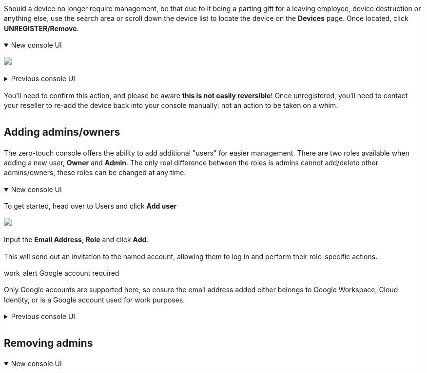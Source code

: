 Should a device no longer require management, be that due to it being a parting gift for a leaving employee, device destruction or anything else, use the search area or scroll down the device list to locate the device on the **Devices** page. Once located, click **UNREGISTER/Remove**.

<details open>
<summary class="orange">New console UI</summary>

[![](https://cdn.bayton.org/uploads/android/android-enterprise-zero-touch-console-device-guide/remove_device.gif)](https://cdn.bayton.org/uploads/android/android-enterprise-zero-touch-console-device-guide/remove_device.gif)

</details>

<details><summary class="orange">Previous console UI</summary></details>

You’ll need to confirm this action, and please be aware **this is not easily reversible**! Once unregistered, you’ll need to contact your reseller to re-add the device back into your console manually; not an action to be taken on a whim.

## Adding admins/owners

The zero-touch console offers the ability to add additional "users" for easier management. There are two roles available when adding a new user, **Owner** and **Admin**. The only real difference between the roles is admins cannot add/delete other admins/owners, these roles can be changed at any time. 

<details open>
<summary class="orange">New console UI</summary>

To get started, head over to Users and click **Add user**

[![](https://cdn.bayton.org/uploads/android/android-enterprise-zero-touch-console-device-guide/add_admin.gif)](https://cdn.bayton.org/uploads/android/android-enterprise-zero-touch-console-device-guide/add_admin.gif)

Input the **Email Address**, **Role** and click **Add**.

This will send out an invitation to the named account, allowing them to log in and perform their role-specific actions. 

<div class="callout callout-orange">
<div class="callout-heading-small"><span class="material-symbols-outlined">work_alert</span> Google account required</div>

Only Google accounts are supported here, so ensure the email address added either belongs to Google Workspace, Cloud Identity, or is a Google account used for work purposes.

</div>

</details>

<details><summary class="orange">Previous console UI</summary></details>

## Removing admins

<details open>
<summary class="orange">New console UI</summary>
